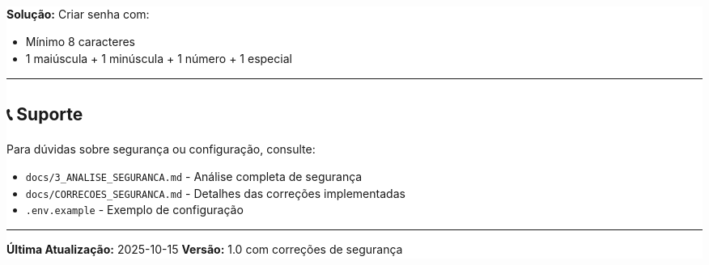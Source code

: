 **Solução:** Criar senha com:
- Mínimo 8 caracteres
- 1 maiúscula + 1 minúscula + 1 número + 1 especial

---

## 📞 Suporte

Para dúvidas sobre segurança ou configuração, consulte:
- `docs/3_ANALISE_SEGURANCA.md` - Análise completa de segurança
- `docs/CORRECOES_SEGURANCA.md` - Detalhes das correções implementadas
- `.env.example` - Exemplo de configuração

---

**Última Atualização:** 2025-10-15
**Versão:** 1.0 com correções de segurança
